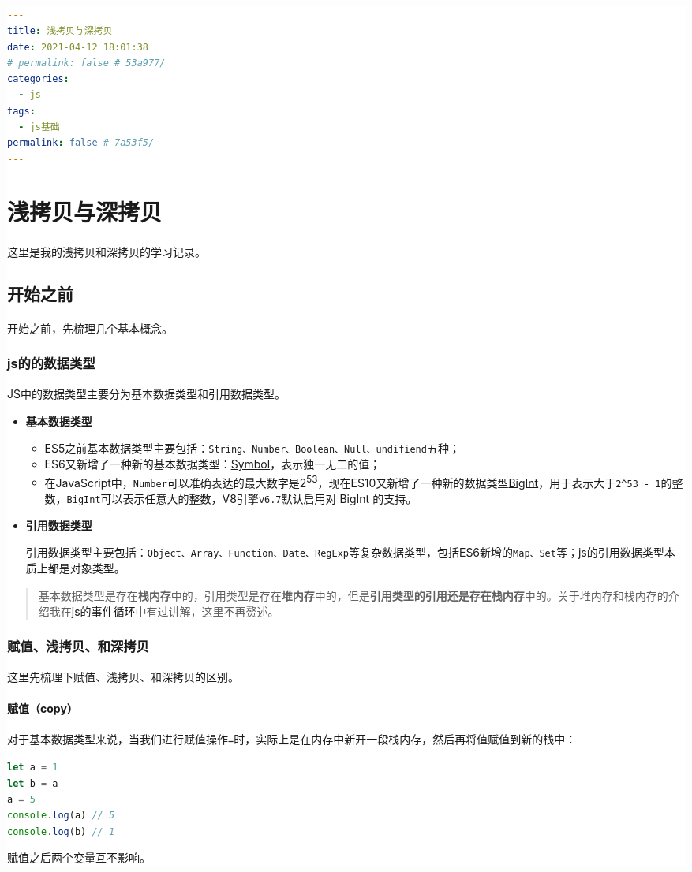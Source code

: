 ```yaml
---
title: 浅拷贝与深拷贝
date: 2021-04-12 18:01:38
# permalink: false # 53a977/
categories: 
  - js
tags: 
  - js基础
permalink: false # 7a53f5/
---
```



# 浅拷贝与深拷贝
这里是我的浅拷贝和深拷贝的学习记录。


## 开始之前
开始之前，先梳理几个基本概念。

### js的的数据类型
JS中的数据类型主要分为基本数据类型和引用数据类型。

- **基本数据类型**

    - ES5之前基本数据类型主要包括：`String、Number、Boolean、Null、undifiend`五种；
    - ES6又新增了一种新的基本数据类型：[Symbol](https://es6.ruanyifeng.com/#docs/symbol)，表示独一无二的值；
    - 在JavaScript中，`Number`可以准确表达的最大数字是2<sup>53</sup>，现在ES10又新增了一种新的数据类型[BigInt](https://developer.mozilla.org/zh-CN/docs/Web/JavaScript/Reference/Global_Objects/BigInt)，用于表示大于`2^53 - 1`的整数，`BigInt`可以表示任意大的整数，V8引擎`v6.7`默认启用对 BigInt 的支持。

- **引用数据类型**
    
    引用数据类型主要包括：`Object、Array、Function、Date、RegExp`等复杂数据类型，包括ES6新增的`Map、Set`等；js的引用数据类型本质上都是对象类型。

> 基本数据类型是存在**栈内存**中的，引用类型是存在**堆内存**中的，但是**引用类型的引用还是存在栈内存**中的。关于堆内存和栈内存的介绍我在[js的事件循环](./async-js)中有过讲解，这里不再赘述。

### 赋值、浅拷贝、和深拷贝
这里先梳理下赋值、浅拷贝、和深拷贝的区别。

#### 赋值（copy）
对于基本数据类型来说，当我们进行赋值操作`=`时，实际上是在内存中新开一段栈内存，然后再将值赋值到新的栈中：
```js
let a = 1
let b = a
a = 5
console.log(a) // 5
console.log(b) // 1
```
赋值之后两个变量互不影响。
